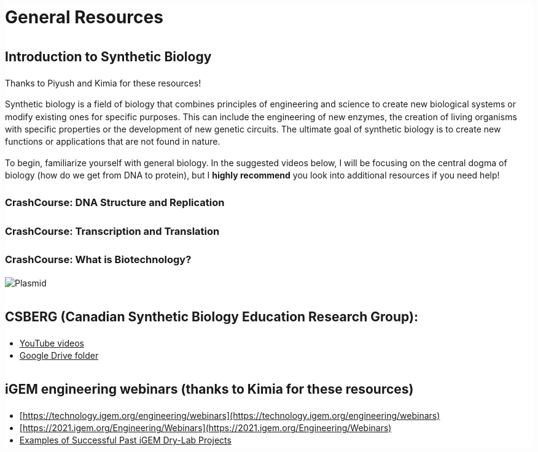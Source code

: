 # General Resources



## Introduction to Synthetic Biology
Thanks to Piyush and Kimia for these resources!

Synthetic biology is a field of biology that combines principles of engineering and science to create new biological systems or modify existing ones for specific purposes. This can include the engineering of new enzymes, the creation of living organisms with specific properties or the development of new genetic circuits. The ultimate goal of synthetic biology is to create new functions or applications that are not found in nature.

To begin, familiarize yourself with general biology. In the suggested videos below, I will be focusing on the central dogma of biology (how do we get from DNA to protein), but I **highly recommend** you look into additional resources if you need help!

### CrashCourse: DNA Structure and Replication

<iframe width="560" height="315" src="https://www.youtube.com/embed/8kK2zwjRV0M?si=Qka0_Mb54TLiqgW9" title="YouTube video player" frameborder="0" allow="accelerometer; autoplay; clipboard-write; encrypted-media; gyroscope; picture-in-picture; web-share" allowfullscreen></iframe>

### CrashCourse: Transcription and Translation

<iframe width="560" height="315" src="https://www.youtube.com/embed/itsb2SqR-R0?si=KvhQTRVd8KucgzyG" title="YouTube video player" frameborder="0" allow="accelerometer; autoplay; clipboard-write; encrypted-media; gyroscope; picture-in-picture; web-share" allowfullscreen></iframe>

### CrashCourse: What is Biotechnology?

<iframe width="560" height="315" src="https://www.youtube.com/embed/Qo9gcZ0r8k8?si=nMA58Wy8U3XXxUa8" title="YouTube video player" frameborder="0" allow="accelerometer; autoplay; clipboard-write; encrypted-media; gyroscope; picture-in-picture; web-share" allowfullscreen></iframe>

![Plasmid](../static/resources/plasmid.png)

## CSBERG (Canadian Synthetic Biology Education Research Group):

- [YouTube videos](https://www.youtube.com/playlist?list=PLzvN52ZEpjycAiYGH8gwvmNcba9ckz_US)
- [Google Drive folder](https://drive.google.com/drive/folders/1t2Sdaso1IImNbQC8IbyVLTqBLy8Ftrtb?usp=sharing)

## iGEM engineering webinars (thanks to Kimia for these resources)

- [https://technology.igem.org/engineering/webinars](https://technology.igem.org/engineering/webinars)
- [https://2021.igem.org/Engineering/Webinars](https://2021.igem.org/Engineering/Webinars)
- [Examples of Successful Past iGEM Dry-Lab Projects](https://2020.igem.org/Teams/Mentorship/Dry_Lab_Impulse)

